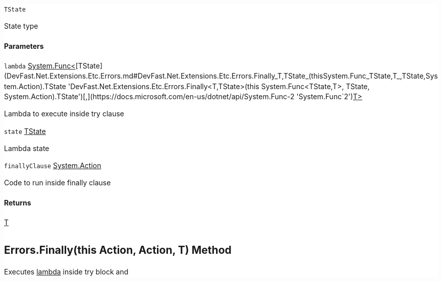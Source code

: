 `TState`

State type
#### Parameters

<a name='DevFast.Net.Extensions.Etc.Errors.Finally_T,TState_(thisSystem.Func_TState,T_,TState,System.Action).lambda'></a>

`lambda` [System.Func&lt;](https://docs.microsoft.com/en-us/dotnet/api/System.Func-2 'System.Func`2')[TState](DevFast.Net.Extensions.Etc.Errors.md#DevFast.Net.Extensions.Etc.Errors.Finally_T,TState_(thisSystem.Func_TState,T_,TState,System.Action).TState 'DevFast.Net.Extensions.Etc.Errors.Finally<T,TState>(this System.Func<TState,T>, TState, System.Action).TState')[,](https://docs.microsoft.com/en-us/dotnet/api/System.Func-2 'System.Func`2')[T](DevFast.Net.Extensions.Etc.Errors.md#DevFast.Net.Extensions.Etc.Errors.Finally_T,TState_(thisSystem.Func_TState,T_,TState,System.Action).T 'DevFast.Net.Extensions.Etc.Errors.Finally<T,TState>(this System.Func<TState,T>, TState, System.Action).T')[&gt;](https://docs.microsoft.com/en-us/dotnet/api/System.Func-2 'System.Func`2')

Lambda to execute inside try clause

<a name='DevFast.Net.Extensions.Etc.Errors.Finally_T,TState_(thisSystem.Func_TState,T_,TState,System.Action).state'></a>

`state` [TState](DevFast.Net.Extensions.Etc.Errors.md#DevFast.Net.Extensions.Etc.Errors.Finally_T,TState_(thisSystem.Func_TState,T_,TState,System.Action).TState 'DevFast.Net.Extensions.Etc.Errors.Finally<T,TState>(this System.Func<TState,T>, TState, System.Action).TState')

Lambda state

<a name='DevFast.Net.Extensions.Etc.Errors.Finally_T,TState_(thisSystem.Func_TState,T_,TState,System.Action).finallyClause'></a>

`finallyClause` [System.Action](https://docs.microsoft.com/en-us/dotnet/api/System.Action 'System.Action')

Code to run inside finally clause

#### Returns
[T](DevFast.Net.Extensions.Etc.Errors.md#DevFast.Net.Extensions.Etc.Errors.Finally_T,TState_(thisSystem.Func_TState,T_,TState,System.Action).T 'DevFast.Net.Extensions.Etc.Errors.Finally<T,TState>(this System.Func<TState,T>, TState, System.Action).T')

<a name='DevFast.Net.Extensions.Etc.Errors.Finally_T_(thisSystem.Action_T_,System.Action_T_,T)'></a>

## Errors.Finally<T>(this Action<T>, Action<T>, T) Method

Executes [lambda](DevFast.Net.Extensions.Etc.Errors.md#DevFast.Net.Extensions.Etc.Errors.Finally_T_(thisSystem.Action_T_,System.Action_T_,T).lambda 'DevFast.Net.Extensions.Etc.Errors.Finally<T>(this System.Action<T>, System.Action<T>, T).lambda') inside try block and
